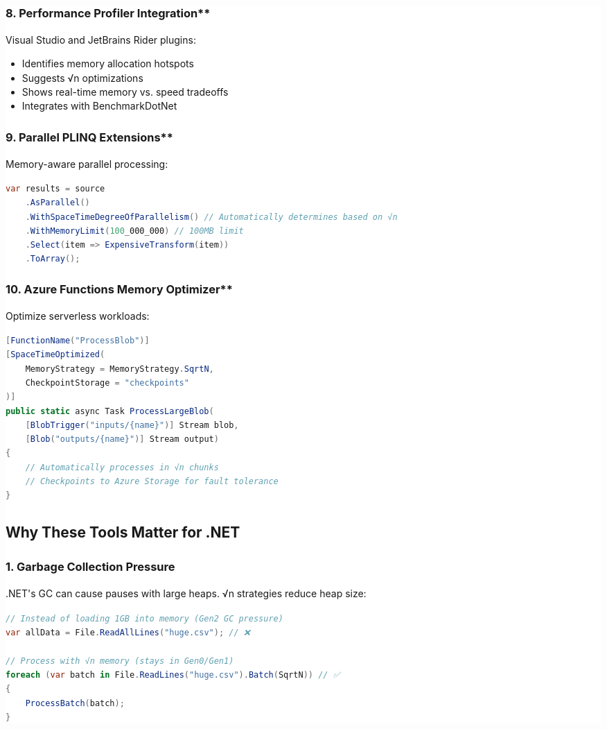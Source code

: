 ### 8. Performance Profiler Integration**
Visual Studio and JetBrains Rider plugins:

- Identifies memory allocation hotspots
- Suggests √n optimizations
- Shows real-time memory vs. speed tradeoffs
- Integrates with BenchmarkDotNet

### 9. Parallel PLINQ Extensions**
Memory-aware parallel processing:

```csharp
var results = source
    .AsParallel()
    .WithSpaceTimeDegreeOfParallelism() // Automatically determines based on √n
    .WithMemoryLimit(100_000_000) // 100MB limit
    .Select(item => ExpensiveTransform(item))
    .ToArray();
```

### 10. Azure Functions Memory Optimizer**
Optimize serverless workloads:

```csharp
[FunctionName("ProcessBlob")]
[SpaceTimeOptimized(
    MemoryStrategy = MemoryStrategy.SqrtN,
    CheckpointStorage = "checkpoints"
)]
public static async Task ProcessLargeBlob(
    [BlobTrigger("inputs/{name}")] Stream blob,
    [Blob("outputs/{name}")] Stream output)
{
    // Automatically processes in √n chunks
    // Checkpoints to Azure Storage for fault tolerance
}
```

## Why These Tools Matter for .NET

### 1. **Garbage Collection Pressure**
.NET's GC can cause pauses with large heaps. √n strategies reduce heap size:

```csharp
// Instead of loading 1GB into memory (Gen2 GC pressure)
var allData = File.ReadAllLines("huge.csv"); // ❌

// Process with √n memory (stays in Gen0/Gen1)
foreach (var batch in File.ReadLines("huge.csv").Batch(SqrtN)) // ✅
{
    ProcessBatch(batch);
}
```
